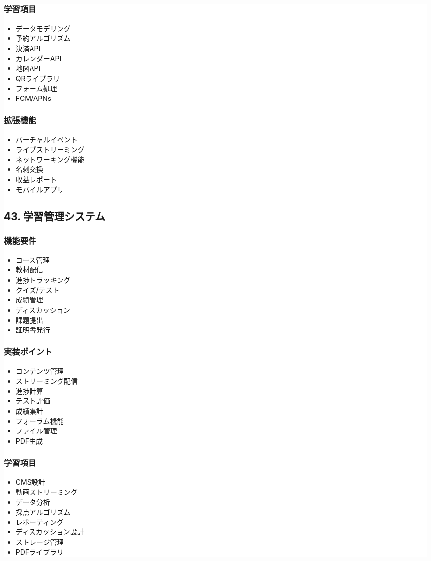 ### 学習項目
- データモデリング
- 予約アルゴリズム
- 決済API
- カレンダーAPI
- 地図API
- QRライブラリ
- フォーム処理
- FCM/APNs

### 拡張機能
- バーチャルイベント
- ライブストリーミング
- ネットワーキング機能
- 名刺交換
- 収益レポート
- モバイルアプリ

## 43. 学習管理システム
### 機能要件
- コース管理
- 教材配信
- 進捗トラッキング
- クイズ/テスト
- 成績管理
- ディスカッション
- 課題提出
- 証明書発行

### 実装ポイント
- コンテンツ管理
- ストリーミング配信
- 進捗計算
- テスト評価
- 成績集計
- フォーラム機能
- ファイル管理
- PDF生成

### 学習項目
- CMS設計
- 動画ストリーミング
- データ分析
- 採点アルゴリズム
- レポーティング
- ディスカッション設計
- ストレージ管理
- PDFライブラリ
